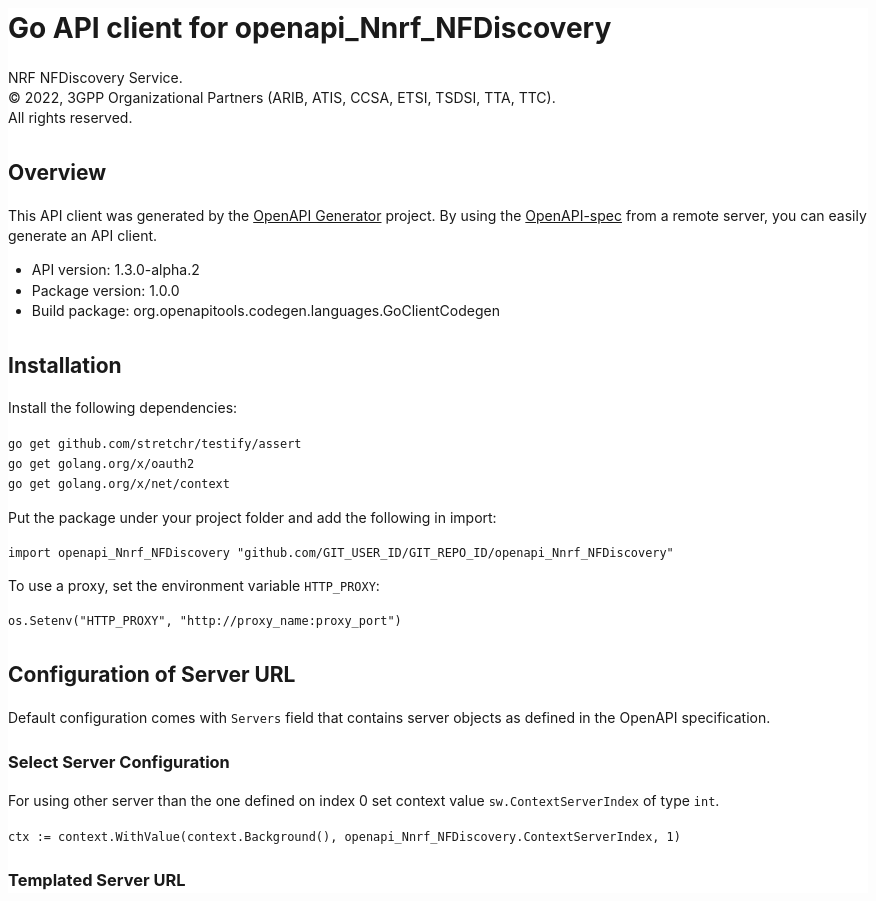 # Go API client for openapi_Nnrf_NFDiscovery

NRF NFDiscovery Service.  
© 2022, 3GPP Organizational Partners (ARIB, ATIS, CCSA, ETSI, TSDSI, TTA, TTC).  
All rights reserved.


## Overview
This API client was generated by the [OpenAPI Generator](https://openapi-generator.tech) project.  By using the [OpenAPI-spec](https://www.openapis.org/) from a remote server, you can easily generate an API client.

- API version: 1.3.0-alpha.2
- Package version: 1.0.0
- Build package: org.openapitools.codegen.languages.GoClientCodegen

## Installation

Install the following dependencies:

```shell
go get github.com/stretchr/testify/assert
go get golang.org/x/oauth2
go get golang.org/x/net/context
```

Put the package under your project folder and add the following in import:

```golang
import openapi_Nnrf_NFDiscovery "github.com/GIT_USER_ID/GIT_REPO_ID/openapi_Nnrf_NFDiscovery"
```

To use a proxy, set the environment variable `HTTP_PROXY`:

```golang
os.Setenv("HTTP_PROXY", "http://proxy_name:proxy_port")
```

## Configuration of Server URL

Default configuration comes with `Servers` field that contains server objects as defined in the OpenAPI specification.

### Select Server Configuration

For using other server than the one defined on index 0 set context value `sw.ContextServerIndex` of type `int`.

```golang
ctx := context.WithValue(context.Background(), openapi_Nnrf_NFDiscovery.ContextServerIndex, 1)
```

### Templated Server URL
